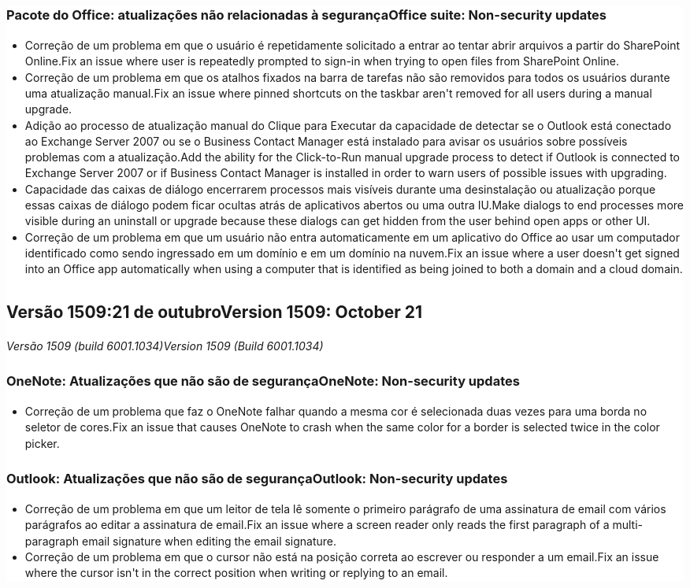 ### <a name="office-suite-non-security-updates"></a><span data-ttu-id="8ed0c-219">Pacote do Office: atualizações não relacionadas à segurança</span><span class="sxs-lookup"><span data-stu-id="8ed0c-219">Office suite: Non-security updates</span></span>
-   <span data-ttu-id="8ed0c-220">Correção de um problema em que o usuário é repetidamente solicitado a entrar ao tentar abrir arquivos a partir do SharePoint Online.</span><span class="sxs-lookup"><span data-stu-id="8ed0c-220">Fix an issue where user is repeatedly prompted to sign-in when trying to open files from SharePoint Online.</span></span>
-   <span data-ttu-id="8ed0c-221">Correção de um problema em que os atalhos fixados na barra de tarefas não são removidos para todos os usuários durante uma atualização manual.</span><span class="sxs-lookup"><span data-stu-id="8ed0c-221">Fix an issue where pinned shortcuts on the taskbar aren't removed for all users during a manual upgrade.</span></span>
-   <span data-ttu-id="8ed0c-222">Adição ao processo de atualização manual do Clique para Executar da capacidade de detectar se o Outlook está conectado ao Exchange Server 2007 ou se o Business Contact Manager está instalado para avisar os usuários sobre possíveis problemas com a atualização.</span><span class="sxs-lookup"><span data-stu-id="8ed0c-222">Add the ability for the Click-to-Run manual upgrade process to detect if Outlook is connected to Exchange Server 2007 or if Business Contact Manager is installed in order to warn users of possible issues with upgrading.</span></span>
-   <span data-ttu-id="8ed0c-223">Capacidade das caixas de diálogo encerrarem processos mais visíveis durante uma desinstalação ou atualização porque essas caixas de diálogo podem ficar ocultas atrás de aplicativos abertos ou uma outra IU.</span><span class="sxs-lookup"><span data-stu-id="8ed0c-223">Make dialogs to end processes more visible during an uninstall or upgrade because these dialogs can get hidden from the user behind open apps or other UI.</span></span>
-   <span data-ttu-id="8ed0c-224">Correção de um problema em que um usuário não entra automaticamente em um aplicativo do Office ao usar um computador identificado como sendo ingressado em um domínio e em um domínio na nuvem.</span><span class="sxs-lookup"><span data-stu-id="8ed0c-224">Fix an issue where a user doesn't get signed into an Office app automatically when using a computer that is identified as being joined to both a domain and a cloud domain.</span></span>



## <a name="version-1509-october-21"></a><span data-ttu-id="8ed0c-225">Versão 1509:21 de outubro</span><span class="sxs-lookup"><span data-stu-id="8ed0c-225">Version 1509: October 21</span></span>
<span data-ttu-id="8ed0c-226">*Versão 1509 (build 6001.1034)*</span><span class="sxs-lookup"><span data-stu-id="8ed0c-226">*Version 1509 (Build 6001.1034)*</span></span>

### <a name="onenote-non-security-updates"></a><span data-ttu-id="8ed0c-227">OneNote: Atualizações que não são de segurança</span><span class="sxs-lookup"><span data-stu-id="8ed0c-227">OneNote: Non-security updates</span></span>
-   <span data-ttu-id="8ed0c-228">Correção de um problema que faz o OneNote falhar quando a mesma cor é selecionada duas vezes para uma borda no seletor de cores.</span><span class="sxs-lookup"><span data-stu-id="8ed0c-228">Fix an issue that causes OneNote to crash when the same color for a border is selected twice in the color picker.</span></span>

### <a name="outlook-non-security-updates"></a><span data-ttu-id="8ed0c-229">Outlook: Atualizações que não são de segurança</span><span class="sxs-lookup"><span data-stu-id="8ed0c-229">Outlook: Non-security updates</span></span>
-   <span data-ttu-id="8ed0c-230">Correção de um problema em que um leitor de tela lê somente o primeiro parágrafo de uma assinatura de email com vários parágrafos ao editar a assinatura de email.</span><span class="sxs-lookup"><span data-stu-id="8ed0c-230">Fix an issue where a screen reader only reads the first paragraph of a multi-paragraph email signature when editing the email signature.</span></span>
-   <span data-ttu-id="8ed0c-231">Correção de um problema em que o cursor não está na posição correta ao escrever ou responder a um email.</span><span class="sxs-lookup"><span data-stu-id="8ed0c-231">Fix an issue where the cursor isn't in the correct position when writing or replying to an email.</span></span>
